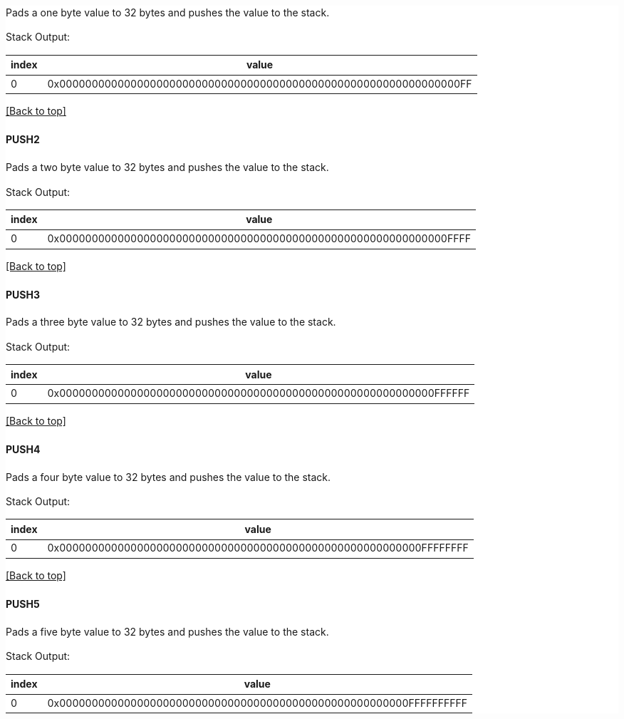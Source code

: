 Pads a one byte value to 32 bytes and pushes the value to the stack.

Stack Output:

| index | value                                                              |
| ----- | ------------------------------------------------------------------ |
| 0     | 0x00000000000000000000000000000000000000000000000000000000000000FF |

[[Back to top]](instruction-reference.md#instructions-reference)


#### PUSH2

Pads a two byte value to 32 bytes and pushes the value to the stack.

Stack Output:

| index | value                                                              |
| ----- | ------------------------------------------------------------------ |
| 0     | 0x000000000000000000000000000000000000000000000000000000000000FFFF |

[[Back to top]](instruction-reference.md#instructions-reference)


#### PUSH3

Pads a three byte value to 32 bytes and pushes the value to the stack.

Stack Output:

| index | value                                                              |
| ----- | ------------------------------------------------------------------ |
| 0     | 0x0000000000000000000000000000000000000000000000000000000000FFFFFF |

[[Back to top]](instruction-reference.md#instructions-reference)


#### PUSH4

Pads a four byte value to 32 bytes and pushes the value to the stack.

Stack Output:

| index | value                                                              |
| ----- | ------------------------------------------------------------------ |
| 0     | 0x00000000000000000000000000000000000000000000000000000000FFFFFFFF |

[[Back to top]](instruction-reference.md#instructions-reference)


#### PUSH5

Pads a five byte value to 32 bytes and pushes the value to the stack.

Stack Output:

| index | value                                                              |
| ----- | ------------------------------------------------------------------ |
| 0     | 0x000000000000000000000000000000000000000000000000000000FFFFFFFFFF |
